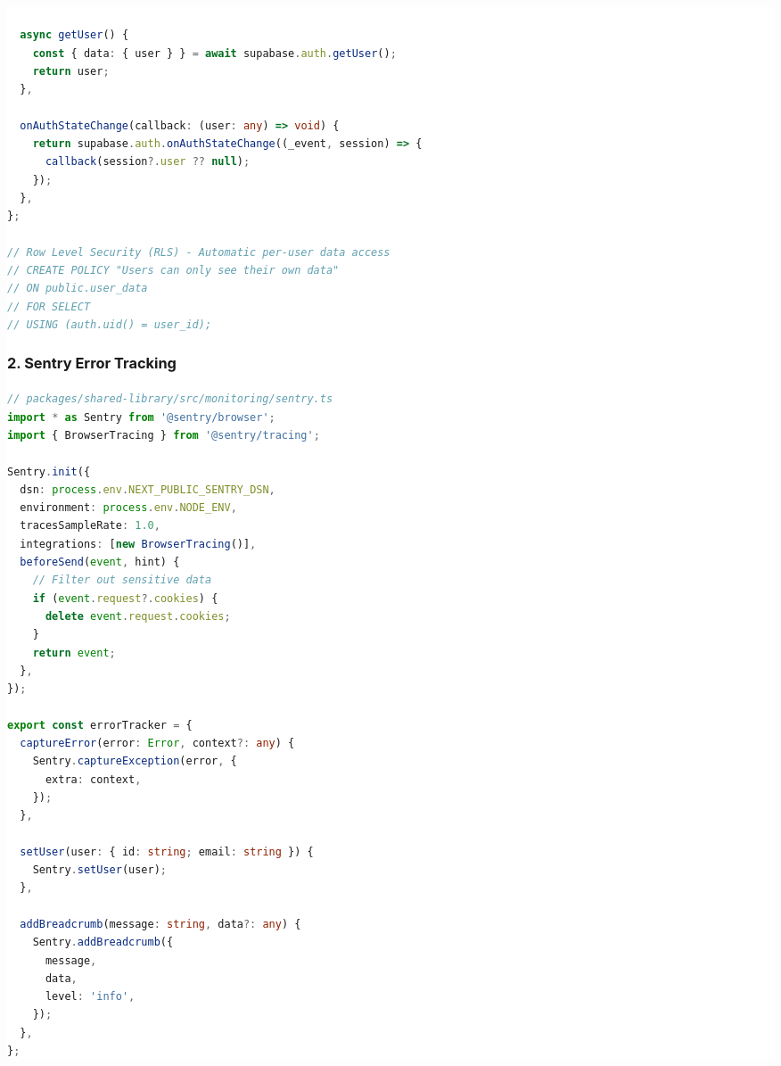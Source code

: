 ```typescript

  async getUser() {
    const { data: { user } } = await supabase.auth.getUser();
    return user;
  },

  onAuthStateChange(callback: (user: any) => void) {
    return supabase.auth.onAuthStateChange((_event, session) => {
      callback(session?.user ?? null);
    });
  },
};

// Row Level Security (RLS) - Automatic per-user data access
// CREATE POLICY "Users can only see their own data"
// ON public.user_data
// FOR SELECT
// USING (auth.uid() = user_id);
```

### **2. Sentry Error Tracking**

```typescript
// packages/shared-library/src/monitoring/sentry.ts
import * as Sentry from '@sentry/browser';
import { BrowserTracing } from '@sentry/tracing';

Sentry.init({
  dsn: process.env.NEXT_PUBLIC_SENTRY_DSN,
  environment: process.env.NODE_ENV,
  tracesSampleRate: 1.0,
  integrations: [new BrowserTracing()],
  beforeSend(event, hint) {
    // Filter out sensitive data
    if (event.request?.cookies) {
      delete event.request.cookies;
    }
    return event;
  },
});

export const errorTracker = {
  captureError(error: Error, context?: any) {
    Sentry.captureException(error, {
      extra: context,
    });
  },

  setUser(user: { id: string; email: string }) {
    Sentry.setUser(user);
  },

  addBreadcrumb(message: string, data?: any) {
    Sentry.addBreadcrumb({
      message,
      data,
      level: 'info',
    });
  },
};
```
